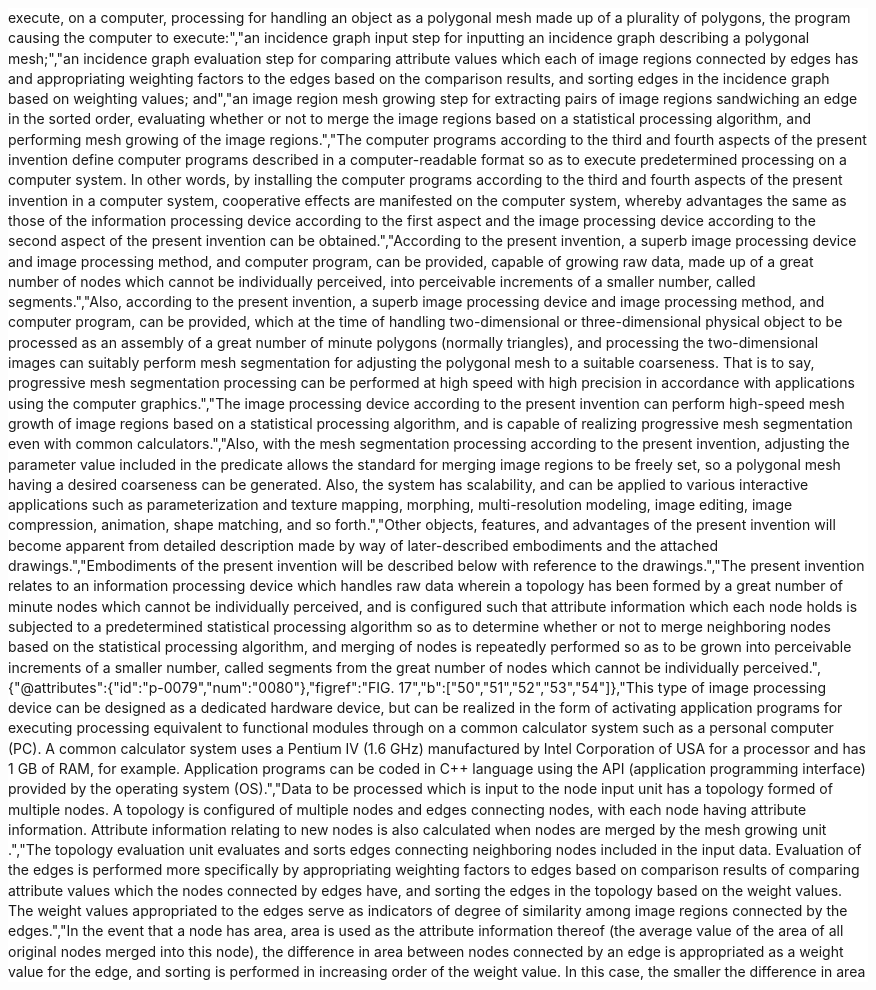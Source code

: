 execute, on a computer, processing for handling an object as a polygonal mesh made up of a plurality of polygons, the program causing the computer to execute:","an incidence graph input step for inputting an incidence graph describing a polygonal mesh;","an incidence graph evaluation step for comparing attribute values which each of image regions connected by edges has and appropriating weighting factors to the edges based on the comparison results, and sorting edges in the incidence graph based on weighting values; and","an image region mesh growing step for extracting pairs of image regions sandwiching an edge in the sorted order, evaluating whether or not to merge the image regions based on a statistical processing algorithm, and performing mesh growing of the image regions.","The computer programs according to the third and fourth aspects of the present invention define computer programs described in a computer-readable format so as to execute predetermined processing on a computer system. In other words, by installing the computer programs according to the third and fourth aspects of the present invention in a computer system, cooperative effects are manifested on the computer system, whereby advantages the same as those of the information processing device according to the first aspect and the image processing device according to the second aspect of the present invention can be obtained.","According to the present invention, a superb image processing device and image processing method, and computer program, can be provided, capable of growing raw data, made up of a great number of nodes which cannot be individually perceived, into perceivable increments of a smaller number, called segments.","Also, according to the present invention, a superb image processing device and image processing method, and computer program, can be provided, which at the time of handling two-dimensional or three-dimensional physical object to be processed as an assembly of a great number of minute polygons (normally triangles), and processing the two-dimensional images can suitably perform mesh segmentation for adjusting the polygonal mesh to a suitable coarseness. That is to say, progressive mesh segmentation processing can be performed at high speed with high precision in accordance with applications using the computer graphics.","The image processing device according to the present invention can perform high-speed mesh growth of image regions based on a statistical processing algorithm, and is capable of realizing progressive mesh segmentation even with common calculators.","Also, with the mesh segmentation processing according to the present invention, adjusting the parameter value included in the predicate allows the standard for merging image regions to be freely set, so a polygonal mesh having a desired coarseness can be generated. Also, the system has scalability, and can be applied to various interactive applications such as parameterization and texture mapping, morphing, multi-resolution modeling, image editing, image compression, animation, shape matching, and so forth.","Other objects, features, and advantages of the present invention will become apparent from detailed description made by way of later-described embodiments and the attached drawings.","Embodiments of the present invention will be described below with reference to the drawings.","The present invention relates to an information processing device which handles raw data wherein a topology has been formed by a great number of minute nodes which cannot be individually perceived, and is configured such that attribute information which each node holds is subjected to a predetermined statistical processing algorithm so as to determine whether or not to merge neighboring nodes based on the statistical processing algorithm, and merging of nodes is repeatedly performed so as to be grown into perceivable increments of a smaller number, called segments from the great number of nodes which cannot be individually perceived.",{"@attributes":{"id":"p-0079","num":"0080"},"figref":"FIG. 17","b":["50","51","52","53","54"]},"This type of image processing device can be designed as a dedicated hardware device, but can be realized in the form of activating application programs for executing processing equivalent to functional modules  through  on a common calculator system such as a personal computer (PC). A common calculator system uses a Pentium IV (1.6 GHz) manufactured by Intel Corporation of USA for a processor and has 1 GB of RAM, for example. Application programs can be coded in C++ language using the API (application programming interface) provided by the operating system (OS).","Data to be processed which is input to the node input unit  has a topology formed of multiple nodes. A topology is configured of multiple nodes and edges connecting nodes, with each node having attribute information. Attribute information relating to new nodes is also calculated when nodes are merged by the mesh growing unit .","The topology evaluation unit  evaluates and sorts edges connecting neighboring nodes included in the input data. Evaluation of the edges is performed more specifically by appropriating weighting factors to edges based on comparison results of comparing attribute values which the nodes connected by edges have, and sorting the edges in the topology based on the weight values. The weight values appropriated to the edges serve as indicators of degree of similarity among image regions connected by the edges.","In the event that a node has area, area is used as the attribute information thereof (the average value of the area of all original nodes merged into this node), the difference in area between nodes connected by an edge is appropriated as a weight value for the edge, and sorting is performed in increasing order of the weight value. In this case, the smaller the difference in area